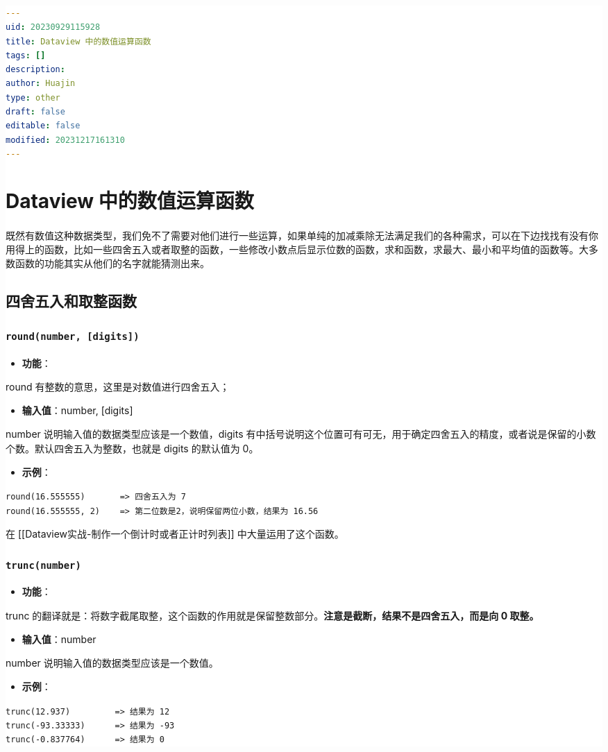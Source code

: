 ```yaml
---
uid: 20230929115928
title: Dataview 中的数值运算函数
tags: []
description: 
author: Huajin
type: other
draft: false
editable: false
modified: 20231217161310
---
```


# Dataview 中的数值运算函数

既然有数值这种数据类型，我们免不了需要对他们进行一些运算，如果单纯的加减乘除无法满足我们的各种需求，可以在下边找找有没有你用得上的函数，比如一些四舍五入或者取整的函数，一些修改小数点后显示位数的函数，求和函数，求最大、最小和平均值的函数等。大多数函数的功能其实从他们的名字就能猜测出来。

## 四舍五入和取整函数

### `round(number, [digits])`

- **功能**：

round 有整数的意思，这里是对数值进行四舍五入；

- **输入值**：number, [digits]

number 说明输入值的数据类型应该是一个数值，digits 有中括号说明这个位置可有可无，用于确定四舍五入的精度，或者说是保留的小数个数。默认四舍五入为整数，也就是 digits 的默认值为 0。

- **示例**：

```
round(16.555555)       => 四舍五入为 7
round(16.555555, 2)    => 第二位数是2，说明保留两位小数，结果为 16.56
```

在 [[Dataview实战-制作一个倒计时或者正计时列表]] 中大量运用了这个函数。

### `trunc(number)`

- **功能**：

trunc 的翻译就是：将数字截尾取整，这个函数的作用就是保留整数部分。**注意是截断，结果不是四舍五入，而是向 0 取整。**

- **输入值**：number

number 说明输入值的数据类型应该是一个数值。

- **示例**：

```
trunc(12.937)         => 结果为 12
trunc(-93.33333)      => 结果为 -93
trunc(-0.837764)      => 结果为 0
```
